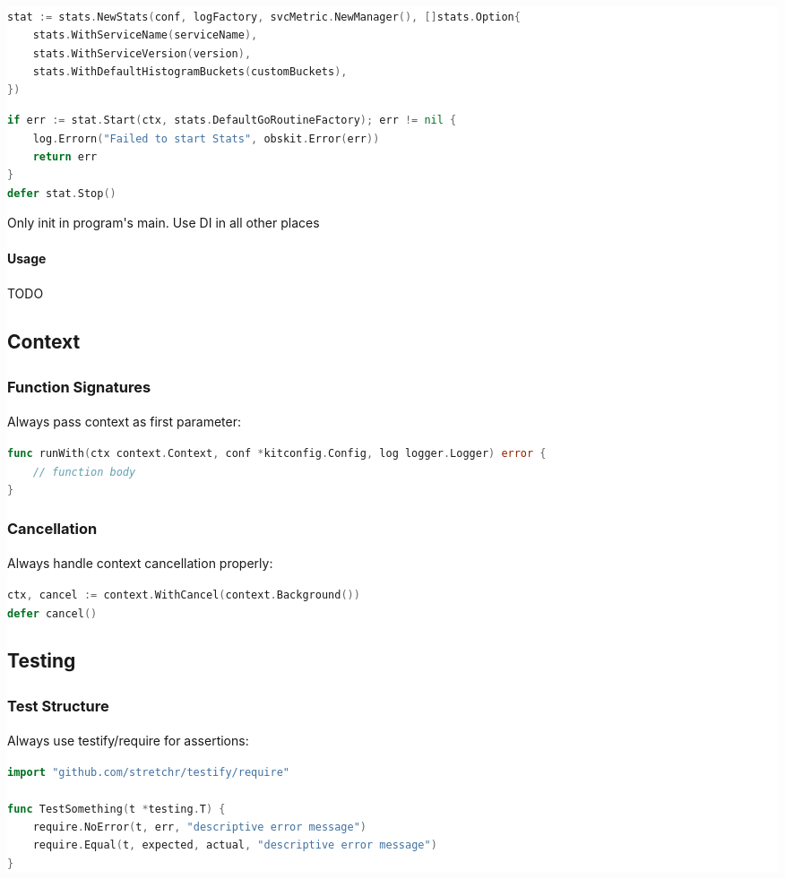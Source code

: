 ```go
stat := stats.NewStats(conf, logFactory, svcMetric.NewManager(), []stats.Option{
    stats.WithServiceName(serviceName),
    stats.WithServiceVersion(version),
    stats.WithDefaultHistogramBuckets(customBuckets),
})
```

```go
if err := stat.Start(ctx, stats.DefaultGoRoutineFactory); err != nil {
    log.Errorn("Failed to start Stats", obskit.Error(err))
    return err
}
defer stat.Stop()
```

Only init in program's main. Use DI in all other places

#### Usage

TODO

## Context

### Function Signatures

Always pass context as first parameter:

```go
func runWith(ctx context.Context, conf *kitconfig.Config, log logger.Logger) error {
    // function body
}
```

### Cancellation

Always handle context cancellation properly:

```go
ctx, cancel := context.WithCancel(context.Background())
defer cancel()
```

## Testing

### Test Structure

Always use testify/require for assertions:

```go
import "github.com/stretchr/testify/require"

func TestSomething(t *testing.T) {
    require.NoError(t, err, "descriptive error message")
    require.Equal(t, expected, actual, "descriptive error message")
}
```
